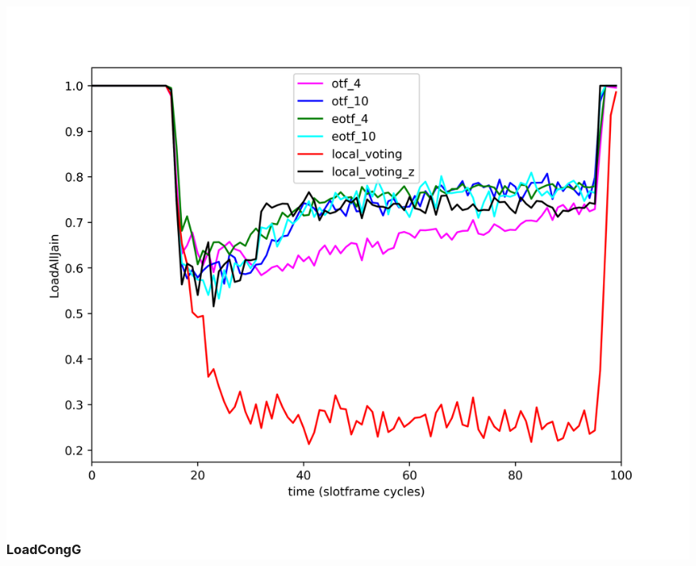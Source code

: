 ![LoadAllJain](bin/simData_steady/steady_LoadAllJain_vs_time_buf_100_par_3_pkt_1_per_0.4.png)

### LoadCongG